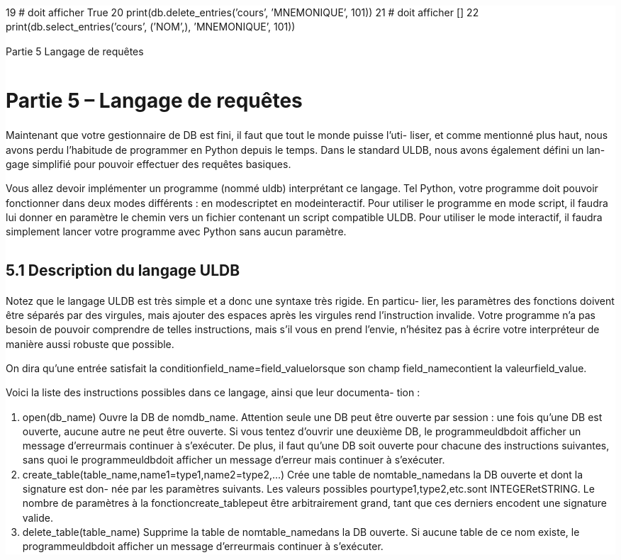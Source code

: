 19 # doit afficher True
20 print(db.delete_entries(’cours’, ’MNEMONIQUE’, 101))
21 # doit afficher []
22 print(db.select_entries(’cours’, (’NOM’,), ’MNEMONIQUE’, 101))


Partie 5 Langage de requêtes

# Partie 5 – Langage de requêtes

Maintenant que votre gestionnaire de DB est fini, il faut que tout le monde puisse l’uti-
liser, et comme mentionné plus haut, nous avons perdu l’habitude de programmer en
Python depuis le temps. Dans le standard ULDB, nous avons également défini un lan-
gage simplifié pour pouvoir effectuer des requêtes basiques.

Vous allez devoir implémenter un programme (nommé uldb) interprétant ce langage.
Tel Python, votre programme doit pouvoir fonctionner dans deux modes différents : en
modescriptet en modeinteractif. Pour utiliser le programme en mode script, il faudra
lui donner en paramètre le chemin vers un fichier contenant un script compatible ULDB.
Pour utiliser le mode interactif, il faudra simplement lancer votre programme avec Python
sans aucun paramètre.

## 5.1 Description du langage ULDB

Notez que le langage ULDB est très simple et a donc une syntaxe très rigide. En particu-
lier, les paramètres des fonctions doivent être séparés par des virgules, mais ajouter des
espaces après les virgules rend l’instruction invalide. Votre programme n’a pas besoin de
pouvoir comprendre de telles instructions, mais s’il vous en prend l’envie, n’hésitez pas
à écrire votre interpréteur de manière aussi robuste que possible.

On dira qu’une entrée satisfait la conditionfield_name=field_valuelorsque son champ
field_namecontient la valeurfield_value.

Voici la liste des instructions possibles dans ce langage, ainsi que leur documenta-
tion :

1. open(db_name)
    Ouvre la DB de nomdb_name. Attention seule une DB peut être ouverte par
    session : une fois qu’une DB est ouverte, aucune autre ne peut être ouverte. Si
    vous tentez d’ouvrir une deuxième DB, le programmeuldbdoit afficher un message
    d’erreurmais continuer à s’exécuter.
    De plus, il faut qu’une DB soit ouverte pour chacune des instructions suivantes,
    sans quoi le programmeuldbdoit afficher un message d’erreur mais continuer à
    s’exécuter.
2. create_table(table_name,name1=type1,name2=type2,...)
    Crée une table de nomtable_namedans la DB ouverte et dont la signature est don-
    née par les paramètres suivants. Les valeurs possibles pourtype1,type2,etc.sont
    INTEGERetSTRING. Le nombre de paramètres à la fonctioncreate_tablepeut
    être arbitrairement grand, tant que ces derniers encodent une signature valide.
3. delete_table(table_name)
    Supprime la table de nomtable_namedans la DB ouverte. Si aucune table de ce
    nom existe, le programmeuldbdoit afficher un message d’erreurmais continuer
    à s’exécuter.
